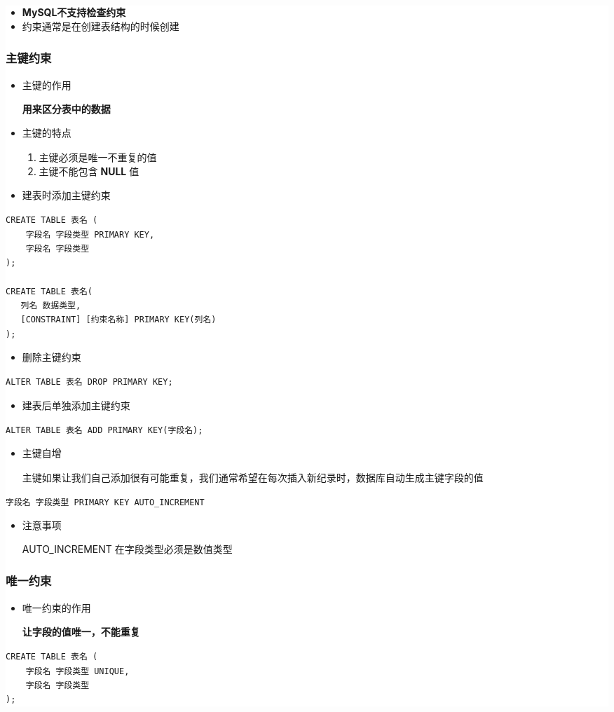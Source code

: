 - **MySQL不支持检查约束**
- 约束通常是在创建表结构的时候创建

### 主键约束

- 主键的作用

  **用来区分表中的数据**

- 主键的特点

  1. 主键必须是唯一不重复的值
  2. 主键不能包含 **NULL** 值

- 建表时添加主键约束

```mysql
CREATE TABLE 表名 (
	字段名 字段类型 PRIMARY KEY,
	字段名 字段类型
);

CREATE TABLE 表名(
   列名 数据类型,
   [CONSTRAINT] [约束名称] PRIMARY KEY(列名)
); 
```

- 删除主键约束

```mysql
ALTER TABLE 表名 DROP PRIMARY KEY;
```

- 建表后单独添加主键约束

```mysql
ALTER TABLE 表名 ADD PRIMARY KEY(字段名);
```

- 主键自增

  主键如果让我们自己添加很有可能重复，我们通常希望在每次插入新纪录时，数据库自动生成主键字段的值

```mysql
字段名 字段类型 PRIMARY KEY AUTO_INCREMENT
```

- 注意事项

  AUTO_INCREMENT 在字段类型必须是数值类型

### 唯一约束

- 唯一约束的作用

  **让字段的值唯一，不能重复**

```mysql
CREATE TABLE 表名 (
	字段名 字段类型 UNIQUE,
	字段名 字段类型
);
```
